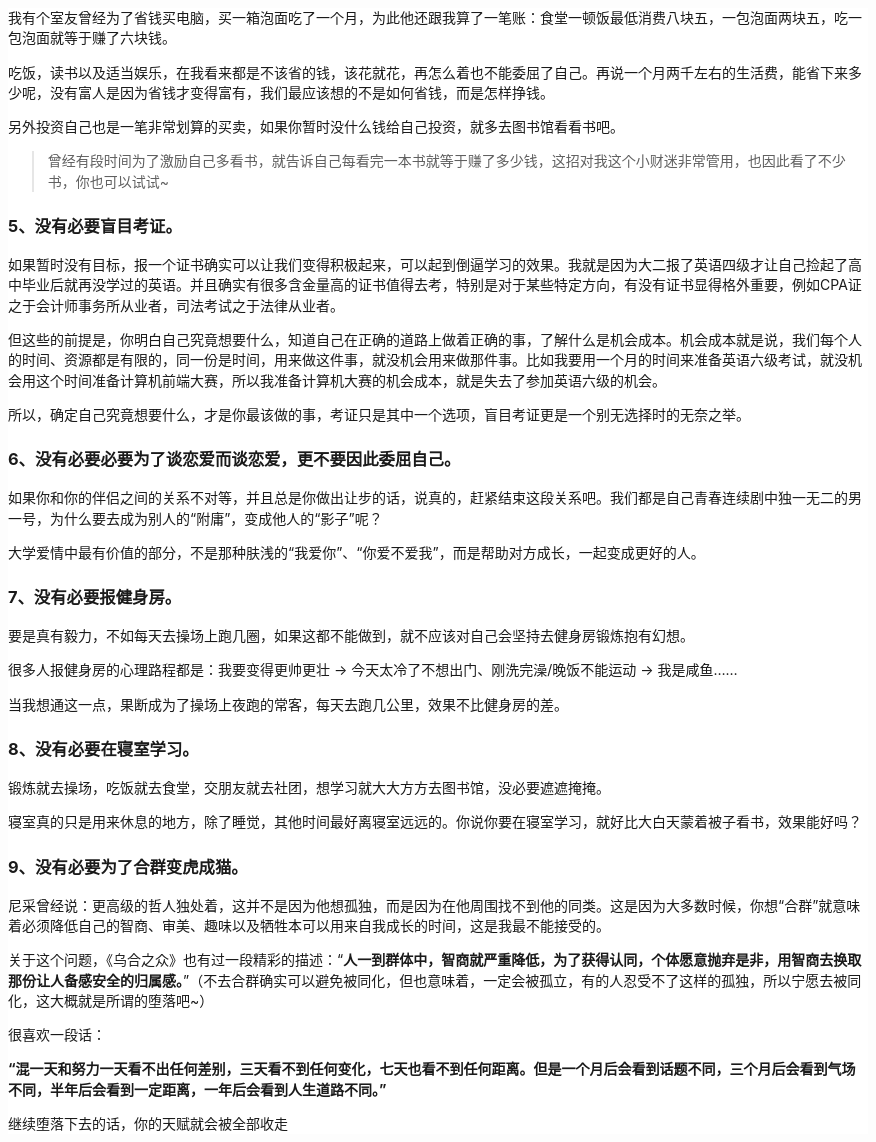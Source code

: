 我有个室友曾经为了省钱买电脑，买一箱泡面吃了一个月，为此他还跟我算了一笔账：食堂一顿饭最低消费八块五，一包泡面两块五，吃一包泡面就等于赚了六块钱。

吃饭，读书以及适当娱乐，在我看来都是不该省的钱，该花就花，再怎么着也不能委屈了自己。再说一个月两千左右的生活费，能省下来多少呢，没有富人是因为省钱才变得富有，我们最应该想的不是如何省钱，而是怎样挣钱。

另外投资自己也是一笔非常划算的买卖，如果你暂时没什么钱给自己投资，就多去图书馆看看书吧。

> 曾经有段时间为了激励自己多看书，就告诉自己每看完一本书就等于赚了多少钱，这招对我这个小财迷非常管用，也因此看了不少书，你也可以试试~

### **5、没有必要盲目考证。**

如果暂时没有目标，报一个证书确实可以让我们变得积极起来，可以起到倒逼学习的效果。我就是因为大二报了英语四级才让自己捡起了高中毕业后就再没学过的英语。并且确实有很多含金量高的证书值得去考，特别是对于某些特定方向，有没有证书显得格外重要，例如CPA证之于会计师事务所从业者，司法考试之于法律从业者。

但这些的前提是，你明白自己究竟想要什么，知道自己在正确的道路上做着正确的事，了解什么是机会成本。机会成本就是说，我们每个人的时间、资源都是有限的，同一份是时间，用来做这件事，就没机会用来做那件事。比如我要用一个月的时间来准备英语六级考试，就没机会用这个时间准备计算机前端大赛，所以我准备计算机大赛的机会成本，就是失去了参加英语六级的机会。

所以，确定自己究竟想要什么，才是你最该做的事，考证只是其中一个选项，盲目考证更是一个别无选择时的无奈之举。

### **6、没有必要必要为了谈恋爱而谈恋爱，更不要因此委屈自己。**

如果你和你的伴侣之间的关系不对等，并且总是你做出让步的话，说真的，赶紧结束这段关系吧。我们都是自己青春连续剧中独一无二的男一号，为什么要去成为别人的“附庸”，变成他人的“影子”呢？

大学爱情中最有价值的部分，不是那种肤浅的“我爱你”、“你爱不爱我”，而是帮助对方成长，一起变成更好的人。

### **7、没有必要报健身房。**

要是真有毅力，不如每天去操场上跑几圈，如果这都不能做到，就不应该对自己会坚持去健身房锻炼抱有幻想。

很多人报健身房的心理路程都是：我要变得更帅更壮 → 今天太冷了不想出门、刚洗完澡/晚饭不能运动 → 我是咸鱼……

当我想通这一点，果断成为了操场上夜跑的常客，每天去跑几公里，效果不比健身房的差。

### **8、没有必要在寝室学习。**

锻炼就去操场，吃饭就去食堂，交朋友就去社团，想学习就大大方方去图书馆，没必要遮遮掩掩。

寝室真的只是用来休息的地方，除了睡觉，其他时间最好离寝室远远的。你说你要在寝室学习，就好比大白天蒙着被子看书，效果能好吗？

### **9、没有必要为了合群变虎成猫。**

尼采曾经说：更高级的哲人独处着，这并不是因为他想孤独，而是因为在他周围找不到他的同类。这是因为大多数时候，你想“合群”就意味着必须降低自己的智商、审美、趣味以及牺牲本可以用来自我成长的时间，这是我最不能接受的。

关于这个问题，《乌合之众》也有过一段精彩的描述：“**人一到群体中，智商就严重降低，为了获得认同，个体愿意抛弃是非，用智商去换取那份让人备感安全的归属感。**”（不去合群确实可以避免被同化，但也意味着，一定会被孤立，有的人忍受不了这样的孤独，所以宁愿去被同化，这大概就是所谓的堕落吧~）

很喜欢一段话：

**“混一天和努力一天看不出任何差别，三天看不到任何变化，七天也看不到任何距离。但是一个月后会看到话题不同，三个月后会看到气场不同，半年后会看到一定距离，一年后会看到人生道路不同。”**

继续堕落下去的话，你的天赋就会被全部收走